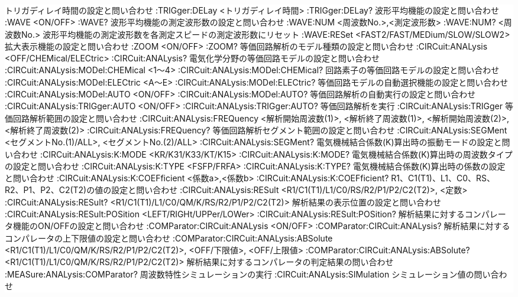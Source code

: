 トリガディレイ時間の設定と問い合わせ
:TRIGger:DELay <トリガディレイ時間>
:TRIGger:DELay?
波形平均機能の設定と問い合わせ
:WAVE <ON/OFF>
:WAVE?
波形平均機能の測定波形数の設定と問い合わせ
:WAVE:NUM <周波数No.>,<測定波形数>
:WAVE:NUM? <周波数No.>
波形平均機能の測定波形数を各測定スピードの測定波形数にリセット
:WAVE:RESet <FAST2/FAST/MEDium/SLOW/SLOW2>
拡大表示機能の設定と問い合わせ
:ZOOM <ON/OFF>
:ZOOM?
等価回路解析のモデル種類の設定と問い合わせ
:CIRCuit:ANALysis <OFF/CHEMical/ELECtric>
:CIRCuit:ANALysis?
電気化学分野の等価回路モデルの設定と問い合わせ
:CIRCuit:ANALysis:MODel:CHEMical <1～4>
:CIRCuit:ANALysis:MODel:CHEMical?
回路素子の等価回路モデルの設定と問い合わせ
:CIRCuit:ANALysis:MODel:ELECtric <A～E>
:CIRCuit:ANALysis:MODel:ELECtric?
等価回路モデルの自動選択機能の設定と問い合わせ
:CIRCuit:ANALysis:MODel:AUTO <ON/OFF>
:CIRCuit:ANALysis:MODel:AUTO?
等価回路解析の自動実行の設定と問い合わせ
:CIRCuit:ANALysis:TRIGger:AUTO <ON/OFF>
:CIRCuit:ANALysis:TRIGger:AUTO?
等価回路解析を実行
:CIRCuit:ANALysis:TRIGger
等価回路解析範囲の設定と問い合わせ
:CIRCuit:ANALysis:FREQuency <解析開始周波数(1)>, <解析終了周波数(1)>, <解析開始周波数(2)>, <解析終了周波数(2)>
:CIRCuit:ANALysis:FREQuency?
等価回路解析セグメント範囲の設定と問い合わせ
:CIRCuit:ANALysis:SEGMent <セグメントNo.(1)/ALL>, <セグメントNo.(2)/ALL>
:CIRCuit:ANALysis:SEGMent?
電気機械結合係数(K)算出時の振動モードの設定と問い合わせ
:CIRCuit:ANALysis:K:MODE <KR/K31/K33/KT/K15>
:CIRCuit:ANALysis:K:MODE?
電気機械結合係数(K)算出時の周波数タイプの設定と問い合わせ
:CIRCuit:ANALysis:K:TYPE <FSFP/FRFA>
:CIRCuit:ANALysis:K:TYPE?
電気機械結合係数(K)算出時の係数の設定と問い合わせ
:CIRCuit:ANALysis:K:COEFficient <係数a>,<係数b>
:CIRCuit:ANALysis:K:COEFficient?
R1、C1(T1)、L1、C0、RS、R2、P1、P2、C2(T2)の値の設定と問い合わせ
:CIRCuit:ANALysis:RESult <R1/C1(T1)/L1/C0/RS/R2/P1/P2/C2(T2)>, <定数>
:CIRCuit:ANALysis:RESult? <R1/C1(T1)/L1/C0/QM/K/RS/R2/P1/P2/C2(T2)>
解析結果の表示位置の設定と問い合わせ
:CIRCuit:ANALysis:RESult:POSition <LEFT/RIGHt/UPPer/LOWer>
:CIRCuit:ANALysis:RESult:POSition?
解析結果に対するコンパレータ機能のON/OFFの設定と問い合わせ
:COMParator:CIRCuit:ANALysis <ON/OFF>
:COMParator:CIRCuit:ANALysis?
解析結果に対するコンパレータの上下限値の設定と問い合わせ
:COMParator:CIRCuit:ANALysis:ABSolute <R1/C1(T1)/L1/C0/QM/K/RS/R2/P1/P2/C2(T2)>, <OFF/下限値>, <OFF/上限値>
:COMParator:CIRCuit:ANALysis:ABSolute? <R1/C1(T1)/L1/C0/QM/K/RS/R2/P1/P2/C2(T2)>
解析結果に対するコンパレータの判定結果の問い合わせ
:MEASure:ANALysis:COMParator?
周波数特性シミュレーションの実行
:CIRCuit:ANALysis:SIMulation
シミュレーション値の問い合わせ